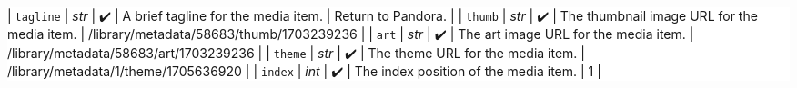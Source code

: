 | `tagline`                                                                                                                                                                                                                                 | *str*                                                                                                                                                                                                                                     | :heavy_check_mark:                                                                                                                                                                                                                        | A brief tagline for the media item.                                                                                                                                                                                                       | Return to Pandora.                                                                                                                                                                                                                        |
| `thumb`                                                                                                                                                                                                                                   | *str*                                                                                                                                                                                                                                     | :heavy_check_mark:                                                                                                                                                                                                                        | The thumbnail image URL for the media item.                                                                                                                                                                                               | /library/metadata/58683/thumb/1703239236                                                                                                                                                                                                  |
| `art`                                                                                                                                                                                                                                     | *str*                                                                                                                                                                                                                                     | :heavy_check_mark:                                                                                                                                                                                                                        | The art image URL for the media item.                                                                                                                                                                                                     | /library/metadata/58683/art/1703239236                                                                                                                                                                                                    |
| `theme`                                                                                                                                                                                                                                   | *str*                                                                                                                                                                                                                                     | :heavy_check_mark:                                                                                                                                                                                                                        | The theme URL for the media item.                                                                                                                                                                                                         | /library/metadata/1/theme/1705636920                                                                                                                                                                                                      |
| `index`                                                                                                                                                                                                                                   | *int*                                                                                                                                                                                                                                     | :heavy_check_mark:                                                                                                                                                                                                                        | The index position of the media item.                                                                                                                                                                                                     | 1                                                                                                                                                                                                                                         |